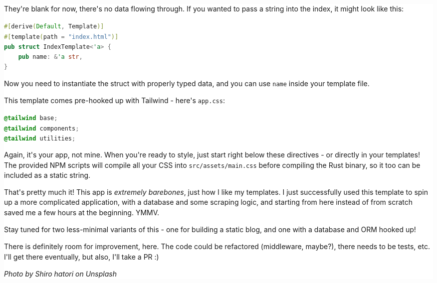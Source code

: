 They're blank for now, there's no data flowing through.  If you wanted to pass a string into the index, it might look like this:

```rust
#[derive(Default, Template)]
#[template(path = "index.html")]
pub struct IndexTemplate<'a> {
    pub name: &'a str,
}
```

Now you need to instantiate the struct with properly typed data, and you can use `name` inside your template file.

This template comes pre-hooked up with Tailwind - here's `app.css`:

```css
@tailwind base;
@tailwind components;
@tailwind utilities;
```

Again, it's your app, not mine.  When you're ready to style, just start right below these directives - or directly in your templates!  The provided NPM scripts will compile all your CSS into `src/assets/main.css` before compiling the Rust binary, so it too can be included as a static string.

That's pretty much it!  This app is *extremely barebones*, just how I like my templates.  I just successfully used this template to spin up a more complicated application, with a database and some scraping logic, and starting from here instead of from scratch saved me a few hours at the beginning.  YMMV.

Stay tuned for two less-minimal variants of this - one for building a static blog, and one with a database and ORM hooked up!

There is definitely room for improvement, here.  The code could be refactored (middleware, maybe?), there needs to be tests, etc.  I'll get there eventually, but also, I'll take a PR :)

*Photo by Shiro hatori on Unsplash*
